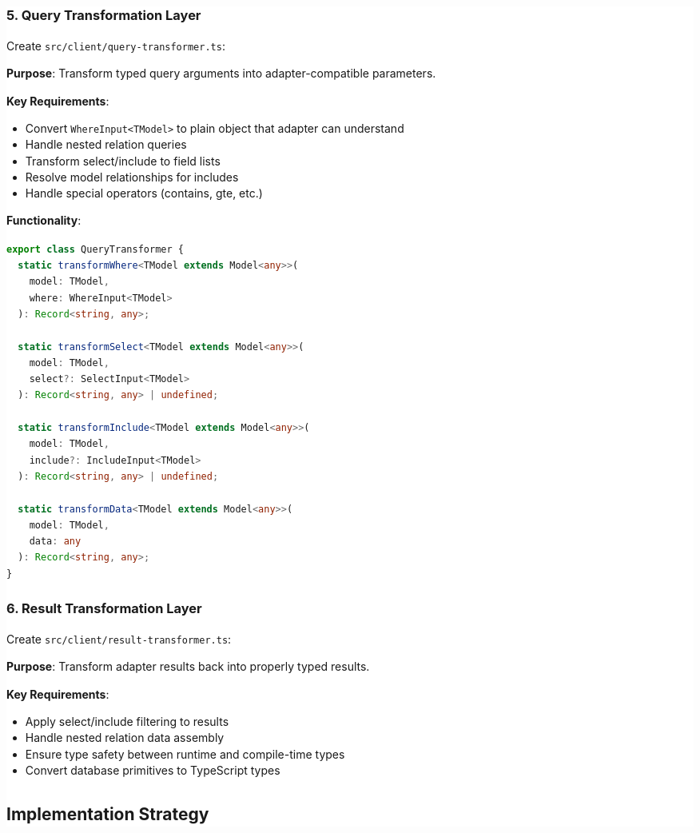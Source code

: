 ### 5. Query Transformation Layer

Create `src/client/query-transformer.ts`:

**Purpose**: Transform typed query arguments into adapter-compatible parameters.

**Key Requirements**:

- Convert `WhereInput<TModel>` to plain object that adapter can understand
- Handle nested relation queries
- Transform select/include to field lists
- Resolve model relationships for includes
- Handle special operators (contains, gte, etc.)

**Functionality**:

```typescript
export class QueryTransformer {
  static transformWhere<TModel extends Model<any>>(
    model: TModel,
    where: WhereInput<TModel>
  ): Record<string, any>;

  static transformSelect<TModel extends Model<any>>(
    model: TModel,
    select?: SelectInput<TModel>
  ): Record<string, any> | undefined;

  static transformInclude<TModel extends Model<any>>(
    model: TModel,
    include?: IncludeInput<TModel>
  ): Record<string, any> | undefined;

  static transformData<TModel extends Model<any>>(
    model: TModel,
    data: any
  ): Record<string, any>;
}
```

### 6. Result Transformation Layer

Create `src/client/result-transformer.ts`:

**Purpose**: Transform adapter results back into properly typed results.

**Key Requirements**:

- Apply select/include filtering to results
- Handle nested relation data assembly
- Ensure type safety between runtime and compile-time types
- Convert database primitives to TypeScript types

## Implementation Strategy
